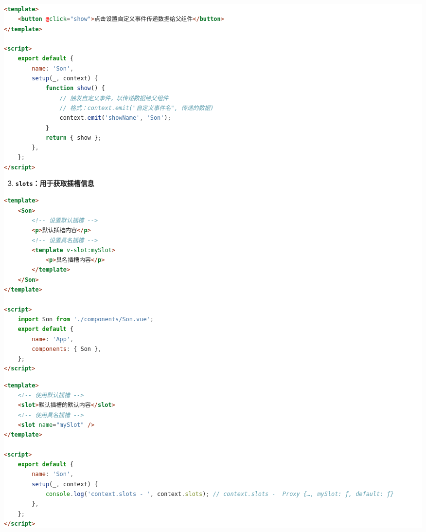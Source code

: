 ```html
<template>
    <button @click="show">点击设置自定义事件传递数据给父组件</button>
</template>

<script>
    export default {
        name: 'Son',
        setup(_, context) {
            function show() {
                // 触发自定义事件，以传递数据给父组件
                // 格式：context.emit("自定义事件名", 传递的数据)
                context.emit('showName', 'Son');
            }
            return { show };
        },
    };
</script>
```

3. **`slots`：用于获取插槽信息**

```html
<template>
    <Son>
        <!-- 设置默认插槽 -->
        <p>默认插槽内容</p>
        <!-- 设置具名插槽 -->
        <template v-slot:mySlot>
            <p>具名插槽内容</p>
        </template>
    </Son>
</template>

<script>
    import Son from './components/Son.vue';
    export default {
        name: 'App',
        components: { Son },
    };
</script>
```

```html
<template>
    <!-- 使用默认插槽 -->
    <slot>默认插槽的默认内容</slot>
    <!-- 使用具名插槽 -->
    <slot name="mySlot" />
</template>

<script>
    export default {
        name: 'Son',
        setup(_, context) {
            console.log('context.slots - ', context.slots); // context.slots -  Proxy {…, mySlot: ƒ, default: ƒ}
        },
    };
</script>
```

